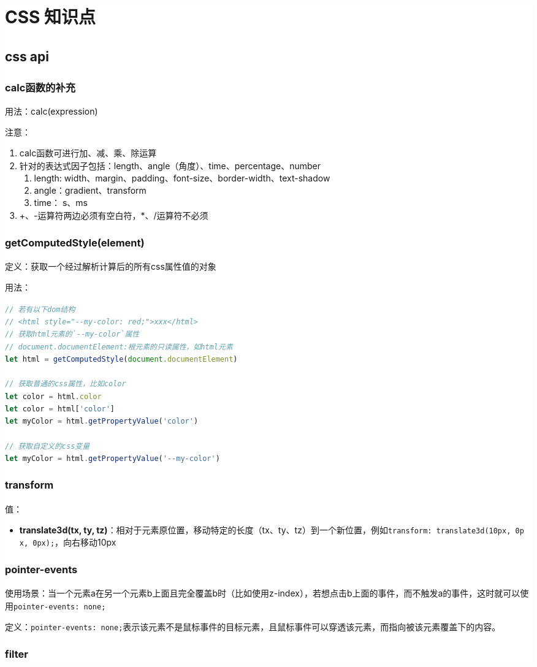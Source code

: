 # CSS 知识点

## css api

### calc函数的补充

用法：calc(expression)

注意：

1. calc函数可进行加、减、乘、除运算
2. 针对的表达式因子包括：length、angle（角度）、time、percentage、number
   1. length: width、margin、padding、font-size、border-width、text-shadow
   2. angle：gradient、transform 
   3. time： s、ms
3. +、-运算符两边必须有空白符，*、/运算符不必须

### getComputedStyle(element)

定义：获取一个经过解析计算后的所有css属性值的对象

用法：

```js
// 若有以下dom结构
// <html style="--my-color: red;">xxx</html>
// 获取html元素的`--my-color`属性
// document.documentElement:根元素的只读属性，如html元素
let html = getComputedStyle(document.documentElement)

// 获取普通的css属性，比如color
let color = html.color
let color = html['color']
let myColor = html.getPropertyValue('color')

// 获取自定义的css变量
let myColor = html.getPropertyValue('--my-color')
```

### transform

值：

- **translate3d(tx, ty, tz)**：相对于元素原位置，移动特定的长度（tx、ty、tz）到一个新位置，例如`transform: translate3d(10px, 0px, 0px);`，向右移动10px

### pointer-events

使用场景：当一个元素a在另一个元素b上面且完全覆盖b时（比如使用z-index），若想点击b上面的事件，而不触发a的事件，这时就可以使用`pointer-events: none;`

定义：`pointer-events: none;`表示该元素不是鼠标事件的目标元素，且鼠标事件可以穿透该元素，而指向被该元素覆盖下的内容。

### filter

